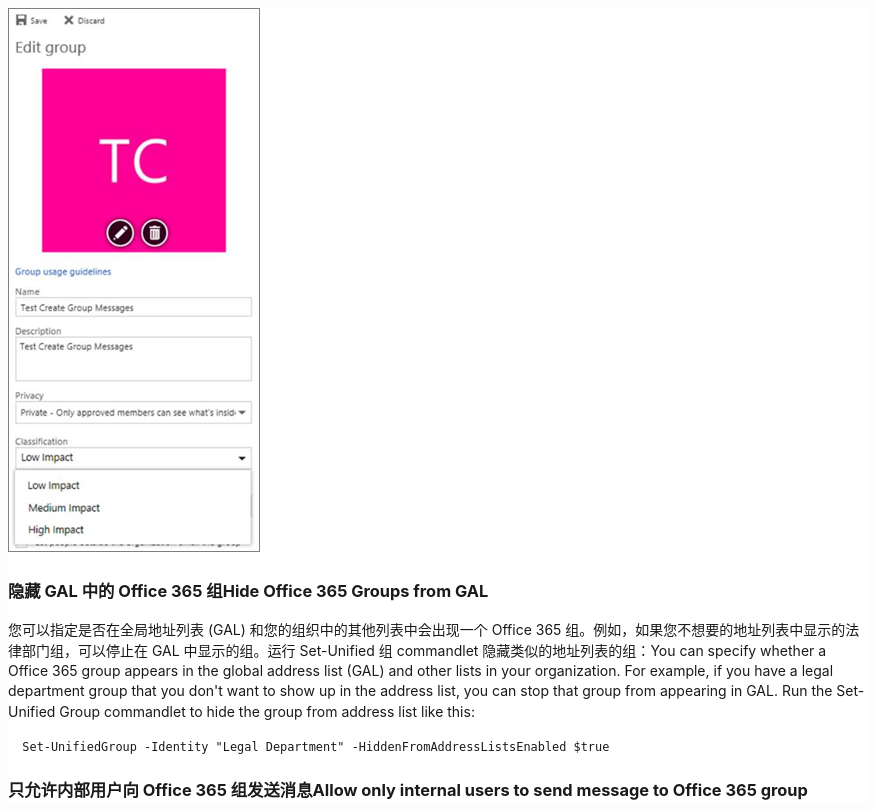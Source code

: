 ![选择 Office 365 组分类](media/f8d4219a-6180-491d-b0e1-4313ac83998b.png)
  
### <a name="hide-office-365-groups-from-gal"></a><span data-ttu-id="5bbc4-151">隐藏 GAL 中的 Office 365 组</span><span class="sxs-lookup"><span data-stu-id="5bbc4-151">Hide Office 365 Groups from GAL</span></span>
<span data-ttu-id="5bbc4-152"><a name="BKMK_CreateClassification"> </a></span><span class="sxs-lookup"><span data-stu-id="5bbc4-152"></span></span>

<span data-ttu-id="5bbc4-p108">您可以指定是否在全局地址列表 (GAL) 和您的组织中的其他列表中会出现一个 Office 365 组。例如，如果您不想要的地址列表中显示的法律部门组，可以停止在 GAL 中显示的组。运行 Set-Unified 组 commandlet 隐藏类似的地址列表的组：</span><span class="sxs-lookup"><span data-stu-id="5bbc4-p108">You can specify whether a Office 365 group appears in the global address list (GAL) and other lists in your organization. For example, if you have a legal department group that you don't want to show up in the address list, you can stop that group from appearing in GAL. Run the Set-Unified Group commandlet to hide the group from address list like this:</span></span>
  
```
  Set-UnifiedGroup -Identity "Legal Department" -HiddenFromAddressListsEnabled $true
```

### <a name="allow-only-internal-users-to-send-message-to-office-365-group"></a><span data-ttu-id="5bbc4-156">只允许内部用户向 Office 365 组发送消息</span><span class="sxs-lookup"><span data-stu-id="5bbc4-156">Allow only internal users to send message to Office 365 group</span></span>
<span data-ttu-id="5bbc4-157"><a name="BKMK_CreateClassification"> </a></span><span class="sxs-lookup"><span data-stu-id="5bbc4-157"></span></span>
